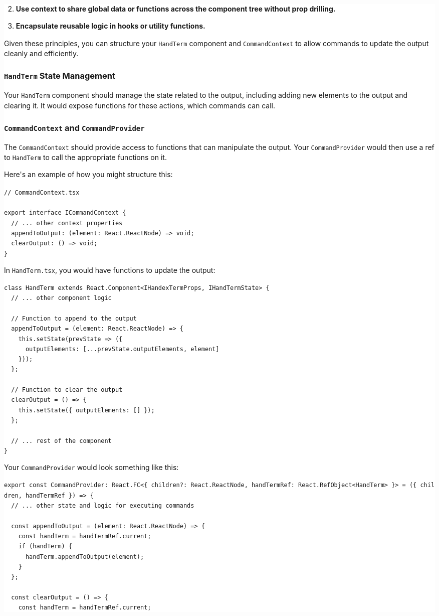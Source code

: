 2. **Use context to share global data or functions across the component tree without prop drilling.**

3. **Encapsulate reusable logic in hooks or utility functions.**

Given these principles, you can structure your `HandTerm` component and `CommandContext` to allow commands to update the output cleanly and efficiently.

### `HandTerm` State Management

Your `HandTerm` component should manage the state related to the output, including adding new elements to the output and clearing it. It would expose functions for these actions, which commands can call.

### `CommandContext` and `CommandProvider`

The `CommandContext` should provide access to functions that can manipulate the output. Your `CommandProvider` would then use a ref to `HandTerm` to call the appropriate functions on it.

Here's an example of how you might structure this:

```tsx
// CommandContext.tsx

export interface ICommandContext {
  // ... other context properties
  appendToOutput: (element: React.ReactNode) => void;
  clearOutput: () => void;
}
```

In `HandTerm.tsx`, you would have functions to update the output:

```tsx
class HandTerm extends React.Component<IHandexTermProps, IHandTermState> {
  // ... other component logic

  // Function to append to the output
  appendToOutput = (element: React.ReactNode) => {
    this.setState(prevState => ({
      outputElements: [...prevState.outputElements, element]
    }));
  };

  // Function to clear the output
  clearOutput = () => {
    this.setState({ outputElements: [] });
  };

  // ... rest of the component
}
```

Your `CommandProvider` would look something like this:

```tsx
export const CommandProvider: React.FC<{ children?: React.ReactNode, handTermRef: React.RefObject<HandTerm> }> = ({ children, handTermRef }) => {
  // ... other state and logic for executing commands

  const appendToOutput = (element: React.ReactNode) => {
    const handTerm = handTermRef.current;
    if (handTerm) {
      handTerm.appendToOutput(element);
    }
  };

  const clearOutput = () => {
    const handTerm = handTermRef.current;
```